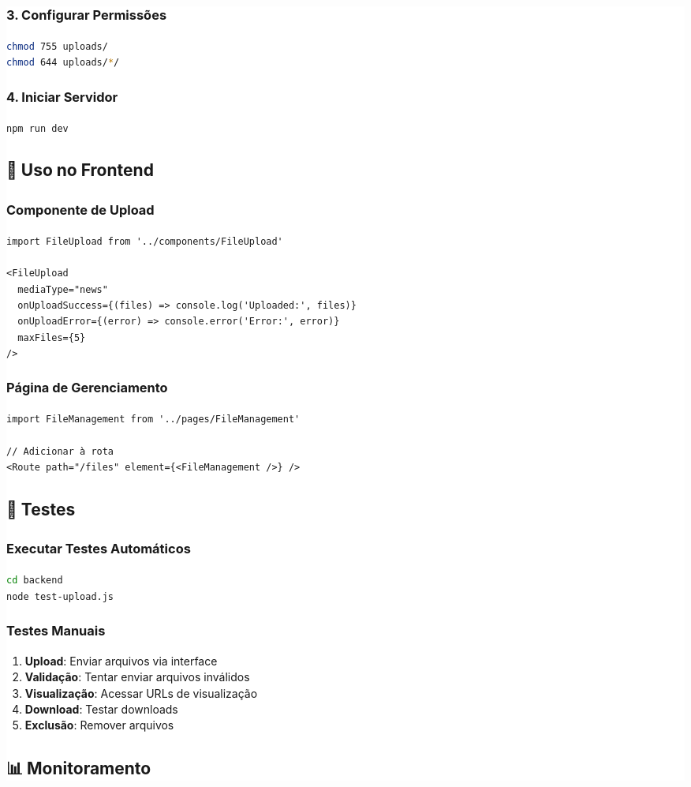 ### 3. Configurar Permissões
```bash
chmod 755 uploads/
chmod 644 uploads/*/
```

### 4. Iniciar Servidor
```bash
npm run dev
```

## 📱 Uso no Frontend

### Componente de Upload
```tsx
import FileUpload from '../components/FileUpload'

<FileUpload
  mediaType="news"
  onUploadSuccess={(files) => console.log('Uploaded:', files)}
  onUploadError={(error) => console.error('Error:', error)}
  maxFiles={5}
/>
```

### Página de Gerenciamento
```tsx
import FileManagement from '../pages/FileManagement'

// Adicionar à rota
<Route path="/files" element={<FileManagement />} />
```

## 🧪 Testes

### Executar Testes Automáticos
```bash
cd backend
node test-upload.js
```

### Testes Manuais
1. **Upload**: Enviar arquivos via interface
2. **Validação**: Tentar enviar arquivos inválidos
3. **Visualização**: Acessar URLs de visualização
4. **Download**: Testar downloads
5. **Exclusão**: Remover arquivos

## 📊 Monitoramento
